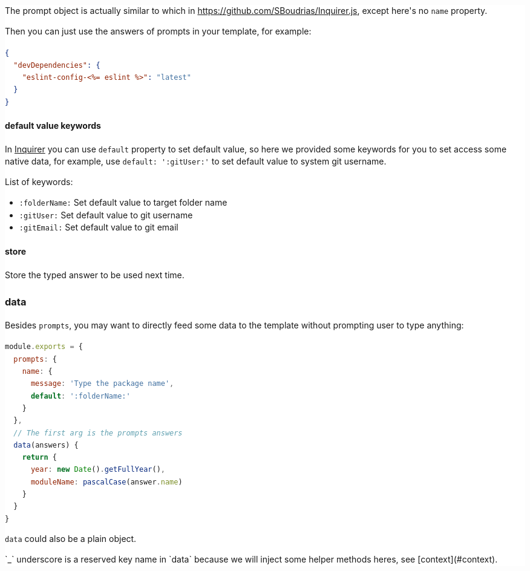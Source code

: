 The prompt object is actually similar to which in https://github.com/SBoudrias/Inquirer.js, except here's no `name` property.

Then you can just use the answers of prompts in your template, for example:

```json
{
  "devDependencies": {
    "eslint-config-<%= eslint %>": "latest"
  }
}
```

#### default value keywords

In [Inquirer](https://github.com/SBoudrias/Inquirer.js) you can use `default` property to set default value, so here we provided some keywords for you to set access some native data, for example, use `default: ':gitUser:'` to set default value to system git username.

List of keywords:

- `:folderName:` Set default value to target folder name
- `:gitUser:` Set default value to git username
- `:gitEmail:` Set default value to git email

#### store

Store the typed answer to be used next time.

### data

Besides `prompts`, you may want to directly feed some data to the template without prompting user to type anything:

```js
module.exports = {
  prompts: {
    name: {
      message: 'Type the package name',
      default: ':folderName:'
    }
  },
  // The first arg is the prompts answers
  data(answers) {
    return {
      year: new Date().getFullYear(),
      moduleName: pascalCase(answer.name)
    }
  }
}
```

`data` could also be a plain object.

<p class="warning">
  `_` underscore is a reserved key name in `data` because we will inject some helper methods heres, see [context](#context).
</p>
